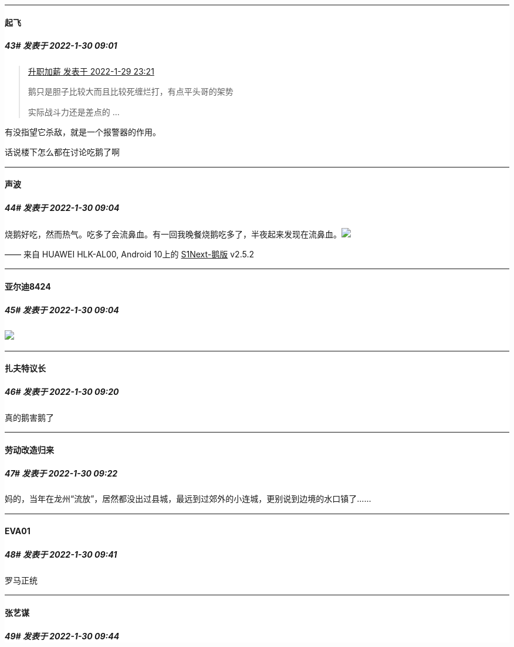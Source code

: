 *****

####  起飞  
##### 43#       发表于 2022-1-30 09:01

<blockquote><a href="httphttps://bbs.saraba1st.com/2b/forum.php?mod=redirect&amp;goto=findpost&amp;pid=54478604&amp;ptid=2049961" target="_blank">升职加薪 发表于 2022-1-29 23:21</a>

鹅只是胆子比较大而且比较死缠烂打，有点平头哥的架势

实际战斗力还是差点的 ...</blockquote>
有没指望它杀敌，就是一个报警器的作用。

话说楼下怎么都在讨论吃鹅了啊

*****

####  声波  
##### 44#       发表于 2022-1-30 09:04

烧鹅好吃，然而热气。吃多了会流鼻血。有一回我晚餐烧鹅吃多了，半夜起来发现在流鼻血。<img src="https://static.saraba1st.com/image/smiley/face2017/143.png" referrerpolicy="no-referrer">

—— 来自 HUAWEI HLK-AL00, Android 10上的 [S1Next-鹅版](https://github.com/ykrank/S1-Next/releases) v2.5.2

*****

####  亚尔迪8424  
##### 45#       发表于 2022-1-30 09:04

<img src="https://static.saraba1st.com/image/smiley/goose2017/051.png" referrerpolicy="no-referrer">

*****

####  扎夫特议长  
##### 46#       发表于 2022-1-30 09:20

真的鹅害鹅了

*****

####  劳动改造归来  
##### 47#       发表于 2022-1-30 09:22

妈的，当年在龙州“流放”，居然都没出过县城，最远到过郊外的小连城，更别说到边境的水口镇了……

*****

####  EVA01  
##### 48#       发表于 2022-1-30 09:41

罗马正统

*****

####  张艺谋  
##### 49#       发表于 2022-1-30 09:44
